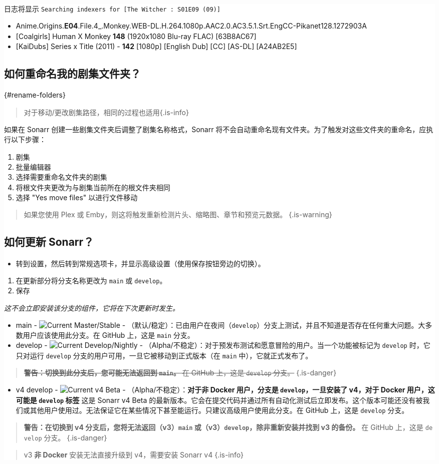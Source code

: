 日志将显示 `Searching indexers for [The Witcher : S01E09 (09)]`

- Anime.Origins.**E04**.File.4\_.Monkey.WEB-DL.H.264.1080p.AAC2.0.AC3.5.1.Srt.EngCC-Pikanet128.1272903A
- \[Coalgirls\] Human X Monkey **148** (1920x1080 Blu-ray FLAC) \[63B8AC67\]
- \[KaiDubs\] Series x Title (2011) - **142** \[1080p\] \[English Dub\] \[CC\] \[AS-DL\] \[A24AB2E5\]

## 如何重命名我的剧集文件夹？

{#rename-folders}

> 对于移动/更改剧集路径，相同的过程也适用{.is-info}

如果在 Sonarr 创建一些剧集文件夹后调整了剧集名称格式，Sonarr 将不会自动重命名现有文件夹。为了触发对这些文件夹的重命名，应执行以下步骤：

1. 剧集
1. 批量编辑器
1. 选择需要重命名文件夹的剧集
1. 将根文件夹更改为与剧集当前所在的根文件夹相同
1. 选择 "Yes move files" 以进行文件移动

> 如果您使用 Plex 或 Emby，则这将触发重新检测片头、缩略图、章节和预览元数据。
{.is-warning}

## 如何更新 Sonarr？

- 转到设置，然后转到常规选项卡，并显示高级设置（使用保存按钮旁边的切换）。

1. 在更新部分将分支名称更改为 `main` 或 `develop`。
1. 保存

*这不会立即安装该分支的组件，它将在下次更新时发生。*

- main - ![Current Master/Stable](https://img.shields.io/badge/dynamic/json?color=f5f5f5&label=Main&query=%24%5B%27v3-stable%27%5D.version&url=https%3A%2F%2Fservices.sonarr.tv%2Fv1%2Freleases) - （默认/稳定）：已由用户在夜间（`develop`）分支上测试，并且不知道是否存在任何重大问题。大多数用户应该使用此分支。在 GitHub 上，这是 `main` 分支。
- develop - ![Current Develop/Nightly](https://img.shields.io/badge/dynamic/json?color=f5f5f5&label=Develop&query=%24%5B%27v3-nightly%27%5D.version&url=https%3A%2F%2Fservices.sonarr.tv%2Fv1%2Freleases) - （Alpha/不稳定）：对于预发布测试和愿意冒险的用户。当一个功能被标记为 `develop` 时，它只对运行 `develop` 分支的用户可用，一旦它被移动到正式版本（在 `main` 中），它就正式发布了。

> ~~**警告：切换到此分支后，您可能无法返回到 `main`。** 在 GitHub 上，这是 `develop` 分支。~~
{.is-danger}

- v4 develop - ![Current v4 Beta](https://img.shields.io/badge/dynamic/json?color=f5f5f5&label=v4-preview&query=%24%5B%27v4-preview%27%5D.version&url=https%3A%2F%2Fservices.sonarr.tv%2Fv1%2Freleases) - （Alpha/不稳定）：**对于非 Docker 用户，分支是 `develop`，一旦安装了 v4，对于 Docker 用户，这可能是 `develop` 标签** 这是 Sonarr v4 Beta 的最新版本。它会在提交代码并通过所有自动化测试后立即发布。这个版本可能还没有被我们或其他用户使用过。无法保证它在某些情况下甚至能运行。只建议高级用户使用此分支。在 GitHub 上，这是 `develop` 分支。

> **警告：在切换到 v4 分支后，您将无法返回（v3）`main` 或（v3）`develop`，除非重新安装并找到 v3 的备份。** 在 GitHub 上，这是 `develop` 分支。
{.is-danger}

> v3 **非 Docker** 安装无法直接升级到 v4，需要安装 Sonarr v4
{.is-info}
